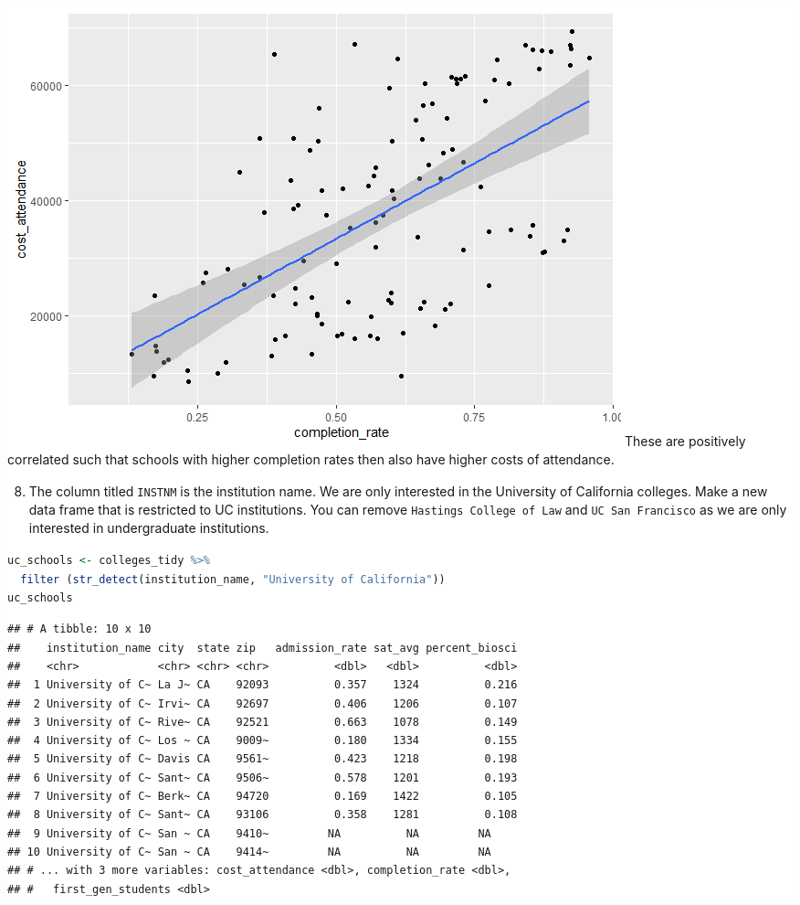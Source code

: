![](lab9_hw_files/figure-html/unnamed-chunk-12-1.png)
These are positively correlated such that schools with higher completion rates then also have higher costs of attendance. 

8. The column titled `INSTNM` is the institution name. We are only interested in the University of California colleges. Make a new data frame that is restricted to UC institutions. You can remove `Hastings College of Law` and `UC San Francisco` as we are only interested in undergraduate institutions.

```r
uc_schools <- colleges_tidy %>%
  filter (str_detect(institution_name, "University of California"))
uc_schools
```

```
## # A tibble: 10 x 10
##    institution_name city  state zip   admission_rate sat_avg percent_biosci
##    <chr>            <chr> <chr> <chr>          <dbl>   <dbl>          <dbl>
##  1 University of C~ La J~ CA    92093          0.357    1324          0.216
##  2 University of C~ Irvi~ CA    92697          0.406    1206          0.107
##  3 University of C~ Rive~ CA    92521          0.663    1078          0.149
##  4 University of C~ Los ~ CA    9009~          0.180    1334          0.155
##  5 University of C~ Davis CA    9561~          0.423    1218          0.198
##  6 University of C~ Sant~ CA    9506~          0.578    1201          0.193
##  7 University of C~ Berk~ CA    94720          0.169    1422          0.105
##  8 University of C~ Sant~ CA    93106          0.358    1281          0.108
##  9 University of C~ San ~ CA    9410~         NA          NA         NA    
## 10 University of C~ San ~ CA    9414~         NA          NA         NA    
## # ... with 3 more variables: cost_attendance <dbl>, completion_rate <dbl>,
## #   first_gen_students <dbl>
```

